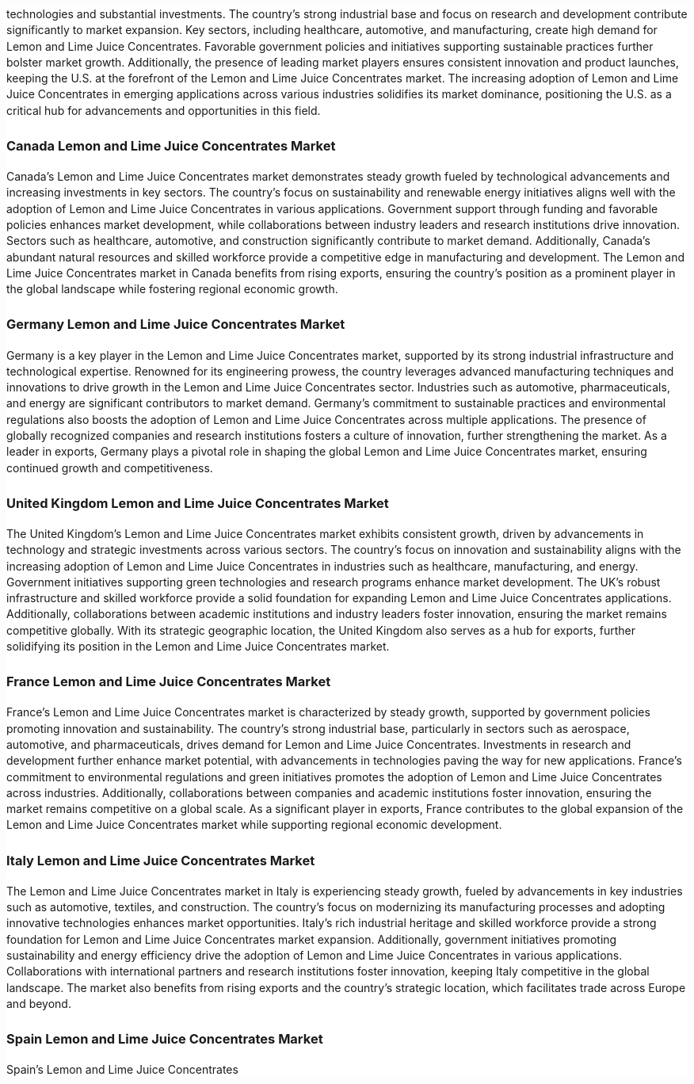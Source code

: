 technologies and substantial investments. The country&rsquo;s strong industrial base and focus on research and development contribute significantly to market expansion. Key sectors, including healthcare, automotive, and manufacturing, create high demand for Lemon and Lime Juice Concentrates. Favorable government policies and initiatives supporting sustainable practices further bolster market growth. Additionally, the presence of leading market players ensures consistent innovation and product launches, keeping the U.S. at the forefront of the Lemon and Lime Juice Concentrates market. The increasing adoption of Lemon and Lime Juice Concentrates in emerging applications across various industries solidifies its market dominance, positioning the U.S. as a critical hub for advancements and opportunities in this field.</p><h3>Canada Lemon and Lime Juice Concentrates Market</h3><p>Canada&rsquo;s Lemon and Lime Juice Concentrates market demonstrates steady growth fueled by technological advancements and increasing investments in key sectors. The country&rsquo;s focus on sustainability and renewable energy initiatives aligns well with the adoption of Lemon and Lime Juice Concentrates in various applications. Government support through funding and favorable policies enhances market development, while collaborations between industry leaders and research institutions drive innovation. Sectors such as healthcare, automotive, and construction significantly contribute to market demand. Additionally, Canada&rsquo;s abundant natural resources and skilled workforce provide a competitive edge in manufacturing and development. The Lemon and Lime Juice Concentrates market in Canada benefits from rising exports, ensuring the country&rsquo;s position as a prominent player in the global landscape while fostering regional economic growth.</p><h3>Germany Lemon and Lime Juice Concentrates Market</h3><p>Germany is a key player in the Lemon and Lime Juice Concentrates market, supported by its strong industrial infrastructure and technological expertise. Renowned for its engineering prowess, the country leverages advanced manufacturing techniques and innovations to drive growth in the Lemon and Lime Juice Concentrates sector. Industries such as automotive, pharmaceuticals, and energy are significant contributors to market demand. Germany&rsquo;s commitment to sustainable practices and environmental regulations also boosts the adoption of Lemon and Lime Juice Concentrates across multiple applications. The presence of globally recognized companies and research institutions fosters a culture of innovation, further strengthening the market. As a leader in exports, Germany plays a pivotal role in shaping the global Lemon and Lime Juice Concentrates market, ensuring continued growth and competitiveness.</p><h3>United Kingdom Lemon and Lime Juice Concentrates Market</h3><p>The United Kingdom&rsquo;s Lemon and Lime Juice Concentrates market exhibits consistent growth, driven by advancements in technology and strategic investments across various sectors. The country&rsquo;s focus on innovation and sustainability aligns with the increasing adoption of Lemon and Lime Juice Concentrates in industries such as healthcare, manufacturing, and energy. Government initiatives supporting green technologies and research programs enhance market development. The UK&rsquo;s robust infrastructure and skilled workforce provide a solid foundation for expanding Lemon and Lime Juice Concentrates applications. Additionally, collaborations between academic institutions and industry leaders foster innovation, ensuring the market remains competitive globally. With its strategic geographic location, the United Kingdom also serves as a hub for exports, further solidifying its position in the Lemon and Lime Juice Concentrates market.</p><h3>France Lemon and Lime Juice Concentrates Market</h3><p>France&rsquo;s Lemon and Lime Juice Concentrates market is characterized by steady growth, supported by government policies promoting innovation and sustainability. The country&rsquo;s strong industrial base, particularly in sectors such as aerospace, automotive, and pharmaceuticals, drives demand for Lemon and Lime Juice Concentrates. Investments in research and development further enhance market potential, with advancements in technologies paving the way for new applications. France&rsquo;s commitment to environmental regulations and green initiatives promotes the adoption of Lemon and Lime Juice Concentrates across industries. Additionally, collaborations between companies and academic institutions foster innovation, ensuring the market remains competitive on a global scale. As a significant player in exports, France contributes to the global expansion of the Lemon and Lime Juice Concentrates market while supporting regional economic development.</p><h3>Italy Lemon and Lime Juice Concentrates Market</h3><p>The Lemon and Lime Juice Concentrates market in Italy is experiencing steady growth, fueled by advancements in key industries such as automotive, textiles, and construction. The country&rsquo;s focus on modernizing its manufacturing processes and adopting innovative technologies enhances market opportunities. Italy&rsquo;s rich industrial heritage and skilled workforce provide a strong foundation for Lemon and Lime Juice Concentrates market expansion. Additionally, government initiatives promoting sustainability and energy efficiency drive the adoption of Lemon and Lime Juice Concentrates in various applications. Collaborations with international partners and research institutions foster innovation, keeping Italy competitive in the global landscape. The market also benefits from rising exports and the country&rsquo;s strategic location, which facilitates trade across Europe and beyond.</p><h3>Spain Lemon and Lime Juice Concentrates Market</h3><p>Spain&rsquo;s Lemon and Lime Juice Concentrates